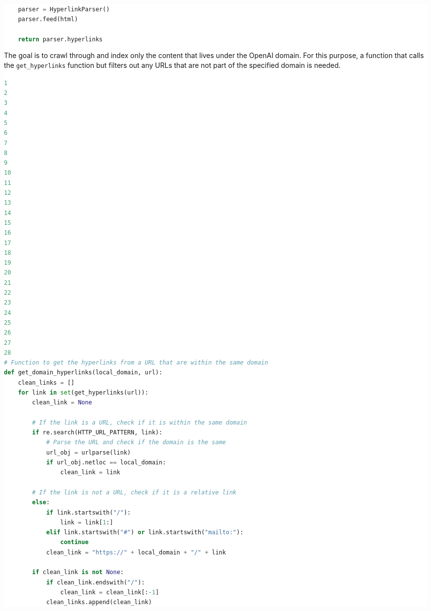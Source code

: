 ```python
    parser = HyperlinkParser()
    parser.feed(html)

    return parser.hyperlinks
```

The goal is to crawl through and index only the content that lives under the OpenAI domain. For this purpose, a function that calls the `get_hyperlinks` function but filters out any URLs that are not part of the specified domain is needed.

```python
1
2
3
4
5
6
7
8
9
10
11
12
13
14
15
16
17
18
19
20
21
22
23
24
25
26
27
28
# Function to get the hyperlinks from a URL that are within the same domain
def get_domain_hyperlinks(local_domain, url):
    clean_links = []
    for link in set(get_hyperlinks(url)):
        clean_link = None

        # If the link is a URL, check if it is within the same domain
        if re.search(HTTP_URL_PATTERN, link):
            # Parse the URL and check if the domain is the same
            url_obj = urlparse(link)
            if url_obj.netloc == local_domain:
                clean_link = link

        # If the link is not a URL, check if it is a relative link
        else:
            if link.startswith("/"):
                link = link[1:]
            elif link.startswith("#") or link.startswith("mailto:"):
                continue
            clean_link = "https://" + local_domain + "/" + link

        if clean_link is not None:
            if clean_link.endswith("/"):
                clean_link = clean_link[:-1]
            clean_links.append(clean_link)
```